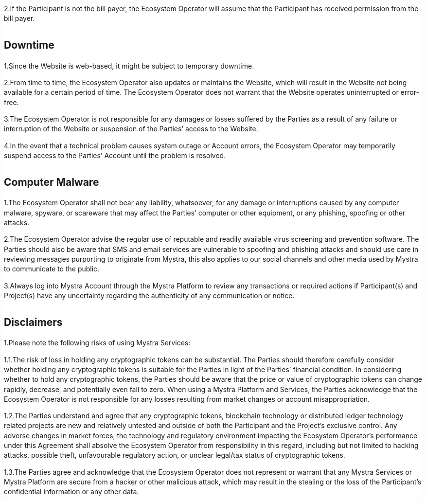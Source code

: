 2.If the Participant is not the bill payer, the Ecosystem Operator will assume that the Participant has received permission from the bill payer.

## Downtime
1.Since the Website is web-based, it might be subject to temporary downtime.

2.From time to time, the Ecosystem Operator also updates or maintains the Website, which will result in the Website not being available for a certain period of time. The Ecosystem Operator does not warrant that the Website operates uninterrupted or error-free.

3.The Ecosystem Operator is not responsible for any damages or losses suffered by the Parties as a result of any failure or interruption of the Website or suspension of the Parties’ access to the Website.

4.In the event that a technical problem causes system outage or Account errors, the Ecosystem Operator may temporarily suspend access to the Parties’ Account until the problem is resolved.

## Computer Malware
1.The Ecosystem Operator shall not bear any liability, whatsoever, for any damage or interruptions caused by any computer malware, spyware, or scareware that may affect the Parties’ computer or other equipment, or any phishing, spoofing or other attacks.

2.The Ecosystem Operator advise the regular use of reputable and readily available virus screening and prevention software. The Parties should also be aware that SMS and email services are vulnerable to spoofing and phishing attacks and should use care in reviewing messages purporting to originate from Mystra, this also applies to our social channels and other media used by Mystra to communicate to the public.

3.Always log into Mystra Account through the Mystra Platform to review any transactions or required actions if Participant(s) and Project(s) have any uncertainty regarding the authenticity of any communication or notice.

## Disclaimers
1.Please note the following risks of using Mystra Services:

1.1.The risk of loss in holding any cryptographic tokens can be substantial. The Parties should therefore carefully consider whether holding any cryptographic tokens is suitable for the Parties in light of the Parties’ financial condition. In considering whether to hold any cryptographic tokens, the Parties should be aware that the price or value of cryptographic tokens can change rapidly, decrease, and potentially even fall to zero. When using a Mystra Platform and Services, the Parties acknowledge that the Ecosystem Operator is not responsible for any losses resulting from market changes or account misappropriation.

1.2.The Parties understand and agree that any cryptographic tokens, blockchain technology or distributed ledger technology related projects are new and relatively untested and outside of both the Participant and the Project’s exclusive control. Any adverse changes in market forces, the technology and regulatory environment impacting the Ecosystem Operator’s performance under this Agreement shall absolve the Ecosystem Operator from responsibility in this regard, including but not limited to hacking attacks, possible theft, unfavourable regulatory action, or unclear legal/tax status of cryptographic tokens.

1.3.The Parties agree and acknowledge that the Ecosystem Operator does not represent or warrant that any Mystra Services or Mystra Platform are secure from a hacker or other malicious attack, which may result in the stealing or the loss of the Participant’s confidential information or any other data.
